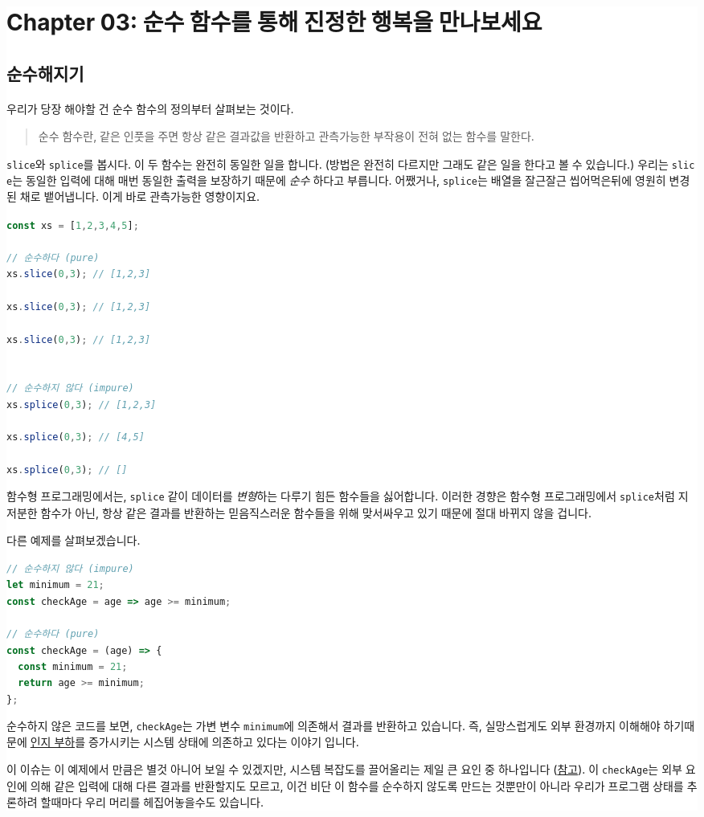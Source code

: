 # Chapter 03: 순수 함수를 통해 진정한 행복을 만나보세요

## 순수해지기

우리가 당장 해야할 건 순수 함수의 정의부터 살펴보는 것이다.

>순수 함수란, 같은 인풋을 주면 항상 같은 결과값을 반환하고 관측가능한 부작용이 전혀 없는 함수를 말한다.


`slice`와 `splice`를 봅시다. 이 두 함수는 완전히 동일한 일을 합니다. (방법은 완전히 다르지만 그래도 같은 일을 한다고 볼 수 있습니다.) 우리는 `slice`는 동일한 입력에 대해 매번 동일한 출력을 보장하기 때문에 *순수* 하다고 부릅니다. 어쨌거나, `splice`는 배열을 잘근잘근 씹어먹은뒤에 영원히 변경된 채로 뱉어냅니다. 이게 바로 관측가능한 영향이지요. 

```javascript
const xs = [1,2,3,4,5];

// 순수하다 (pure)
xs.slice(0,3); // [1,2,3]

xs.slice(0,3); // [1,2,3]

xs.slice(0,3); // [1,2,3]


// 순수하지 않다 (impure)
xs.splice(0,3); // [1,2,3]

xs.splice(0,3); // [4,5]

xs.splice(0,3); // []
```


함수형 프로그래밍에서는, `splice` 같이 데이터를 *변형*하는 다루기 힘든 함수들을 싫어합니다. 이러한 경향은 함수형 프로그래밍에서 `splice`처럼 지저분한 함수가 아닌, 항상 같은 결과를 반환하는 믿음직스러운 함수들을 위해 맞서싸우고 있기 때문에 절대 바뀌지 않을 겁니다.

다른 예제를 살펴보겠습니다.

```javascript
// 순수하지 않다 (impure)
let minimum = 21;
const checkAge = age => age >= minimum;

// 순수하다 (pure)
const checkAge = (age) => {
  const minimum = 21;
  return age >= minimum;
};
```

순수하지 않은 코드를 보면, `checkAge`는 가변 변수 `minimum`에 의존해서 결과를 반환하고 있습니다. 즉, 실망스럽게도 외부 환경까지 이해해야 하기때문에 [인지 부하](https://ko.wikipedia.org/wiki/%EC%9D%B8%EC%A7%80_%EB%B6%80%ED%95%98)를 증가시키는 시스템 상태에 의존하고 있다는 이야기 입니다.  

이 이슈는 이 예제에서 만큼은 별것 아니어 보일 수 있겠지만, 시스템 복잡도를 끌어올리는 제일 큰 요인 중 하나입니다 ([참고](http://curtclifton.net/papers/MoseleyMarks06a.pdf)). 이 `checkAge`는 외부 요인에 의해 같은 입력에 대해 다른 결과를 반환할지도 모르고, 이건 비단 이 함수를 순수하지 않도록 만드는 것뿐만이 아니라 우리가 프로그램 상태를 추론하려 할때마다 우리 머리를 헤집어놓을수도 있습니다.
